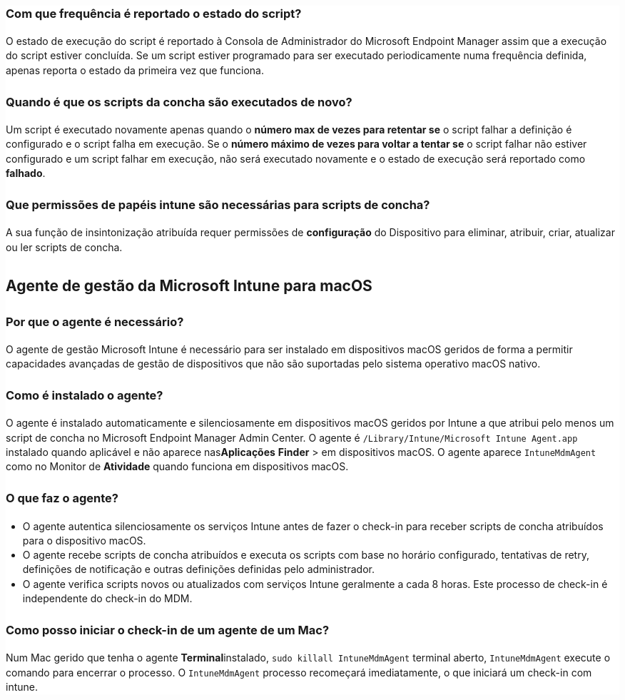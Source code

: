 ### <a name="how-frequently-is-script-run-status-reported"></a>Com que frequência é reportado o estado do script?
O estado de execução do script é reportado à Consola de Administrador do Microsoft Endpoint Manager assim que a execução do script estiver concluída. Se um script estiver programado para ser executado periodicamente numa frequência definida, apenas reporta o estado da primeira vez que funciona.

### <a name="when-are-shell-scripts-run-again"></a>Quando é que os scripts da concha são executados de novo?
Um script é executado novamente apenas quando o **número max de vezes para retentar se** o script falhar a definição é configurado e o script falha em execução. Se o **número máximo de vezes para voltar a tentar se** o script falhar não estiver configurado e um script falhar em execução, não será executado novamente e o estado de execução será reportado como **falhado**. 

### <a name="what-intune-role-permissions-are-required-for-shell-scripts"></a>Que permissões de papéis intune são necessárias para scripts de concha?
A sua função de insintonização atribuída requer permissões de **configuração** do Dispositivo para eliminar, atribuir, criar, atualizar ou ler scripts de concha.

## <a name="microsoft-intune-management-agent-for-macos"></a>Agente de gestão da Microsoft Intune para macOS
 ### <a name="why-is-the-agent-required"></a>Por que o agente é necessário?
O agente de gestão Microsoft Intune é necessário para ser instalado em dispositivos macOS geridos de forma a permitir capacidades avançadas de gestão de dispositivos que não são suportadas pelo sistema operativo macOS nativo.
 
 ### <a name="how-is-the-agent-installed"></a>Como é instalado o agente?
 O agente é instalado automaticamente e silenciosamente em dispositivos macOS geridos por Intune a que atribui pelo menos um script de concha no Microsoft Endpoint Manager Admin Center. O agente é `/Library/Intune/Microsoft Intune Agent.app` instalado quando aplicável e não aparece nas**Aplicações** **Finder** > em dispositivos macOS. O agente aparece `IntuneMdmAgent` como no Monitor de **Atividade** quando funciona em dispositivos macOS.

### <a name="what-does-the-agent-do"></a>O que faz o agente?
 - O agente autentica silenciosamente os serviços Intune antes de fazer o check-in para receber scripts de concha atribuídos para o dispositivo macOS.
 - O agente recebe scripts de concha atribuídos e executa os scripts com base no horário configurado, tentativas de retry, definições de notificação e outras definições definidas pelo administrador.
 - O agente verifica scripts novos ou atualizados com serviços Intune geralmente a cada 8 horas. Este processo de check-in é independente do check-in do MDM. 
 
 ### <a name="how-can-i-manually-initiate-an-agent-check-in-from-a-mac"></a>Como posso iniciar o check-in de um agente de um Mac?
Num Mac gerido que tenha o agente **Terminal**instalado, `sudo killall IntuneMdmAgent` terminal aberto, `IntuneMdmAgent` execute o comando para encerrar o processo. O `IntuneMdmAgent` processo recomeçará imediatamente, o que iniciará um check-in com intune.
